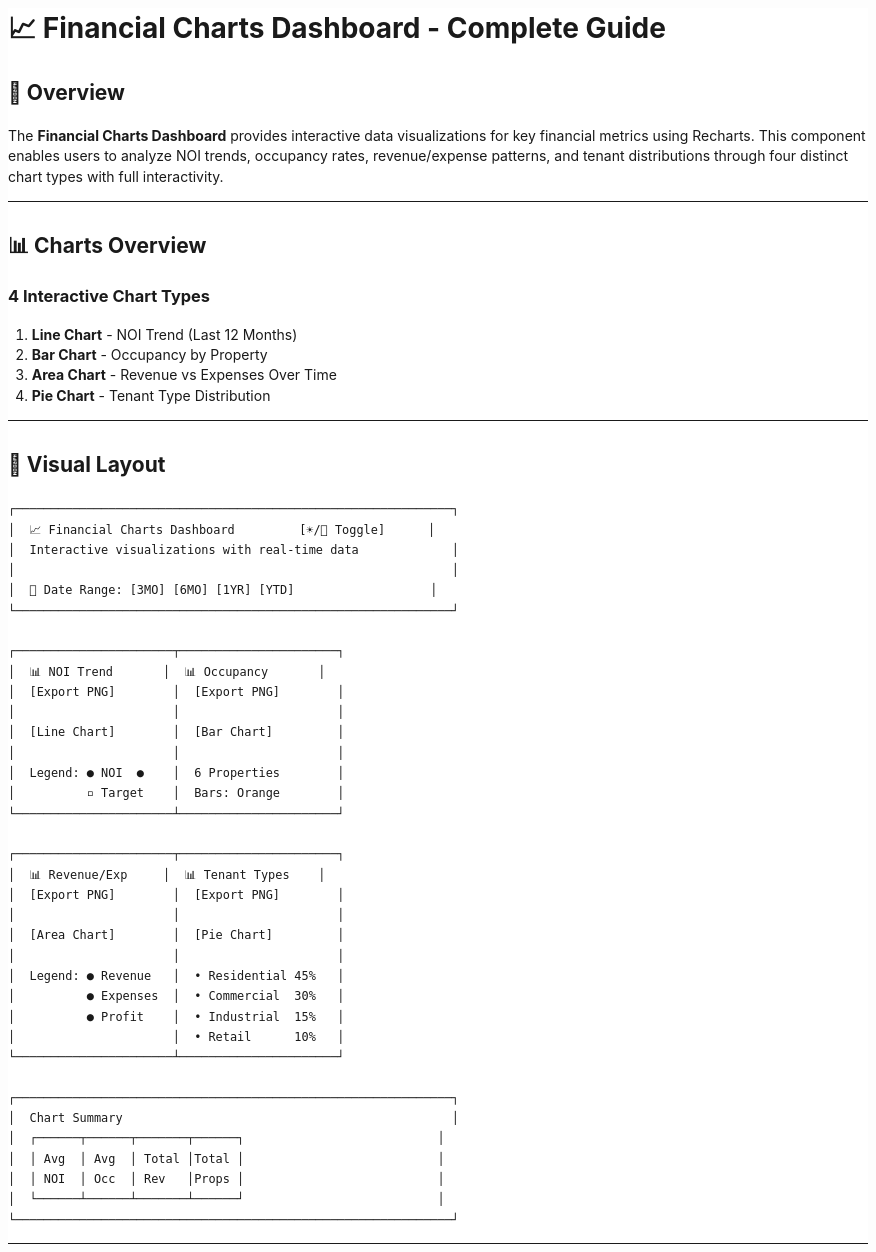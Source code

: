 # 📈 Financial Charts Dashboard - Complete Guide

## 🎯 Overview

The **Financial Charts Dashboard** provides interactive data visualizations for key financial metrics using Recharts. This component enables users to analyze NOI trends, occupancy rates, revenue/expense patterns, and tenant distributions through four distinct chart types with full interactivity.

---

## 📊 Charts Overview

### **4 Interactive Chart Types**

1. **Line Chart** - NOI Trend (Last 12 Months)
2. **Bar Chart** - Occupancy by Property
3. **Area Chart** - Revenue vs Expenses Over Time
4. **Pie Chart** - Tenant Type Distribution

---

## 🎨 Visual Layout

```
┌─────────────────────────────────────────────────────────────┐
│  📈 Financial Charts Dashboard         [☀️/🌙 Toggle]      │
│  Interactive visualizations with real-time data             │
│                                                             │
│  📅 Date Range: [3MO] [6MO] [1YR] [YTD]                   │
└─────────────────────────────────────────────────────────────┘

┌──────────────────────┬──────────────────────┐
│  📊 NOI Trend       │  📊 Occupancy       │
│  [Export PNG]        │  [Export PNG]        │
│                      │                      │
│  [Line Chart]        │  [Bar Chart]         │
│                      │                      │
│  Legend: ● NOI  ●    │  6 Properties        │
│          ▫ Target    │  Bars: Orange        │
└──────────────────────┴──────────────────────┘

┌──────────────────────┬──────────────────────┐
│  📊 Revenue/Exp     │  📊 Tenant Types    │
│  [Export PNG]        │  [Export PNG]        │
│                      │                      │
│  [Area Chart]        │  [Pie Chart]         │
│                      │                      │
│  Legend: ● Revenue   │  • Residential 45%   │
│          ● Expenses  │  • Commercial  30%   │
│          ● Profit    │  • Industrial  15%   │
│                      │  • Retail      10%   │
└──────────────────────┴──────────────────────┘

┌─────────────────────────────────────────────────────────────┐
│  Chart Summary                                              │
│  ┌──────┬──────┬───────┬──────┐                           │
│  │ Avg  │ Avg  │ Total │Total │                           │
│  │ NOI  │ Occ  │ Rev   │Props │                           │
│  └──────┴──────┴───────┴──────┘                           │
└─────────────────────────────────────────────────────────────┘
```

---